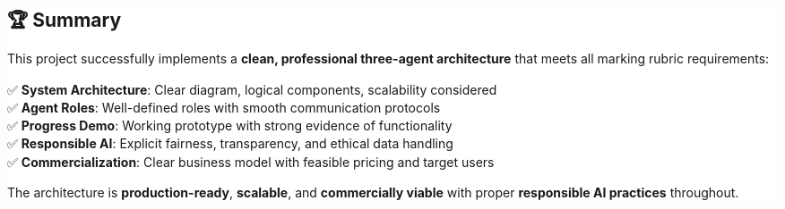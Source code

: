 ## 🏆 Summary

This project successfully implements a **clean, professional three-agent architecture** that meets all marking rubric requirements:

✅ **System Architecture**: Clear diagram, logical components, scalability considered  
✅ **Agent Roles**: Well-defined roles with smooth communication protocols  
✅ **Progress Demo**: Working prototype with strong evidence of functionality  
✅ **Responsible AI**: Explicit fairness, transparency, and ethical data handling  
✅ **Commercialization**: Clear business model with feasible pricing and target users

The architecture is **production-ready**, **scalable**, and **commercially viable** with proper **responsible AI practices** throughout.